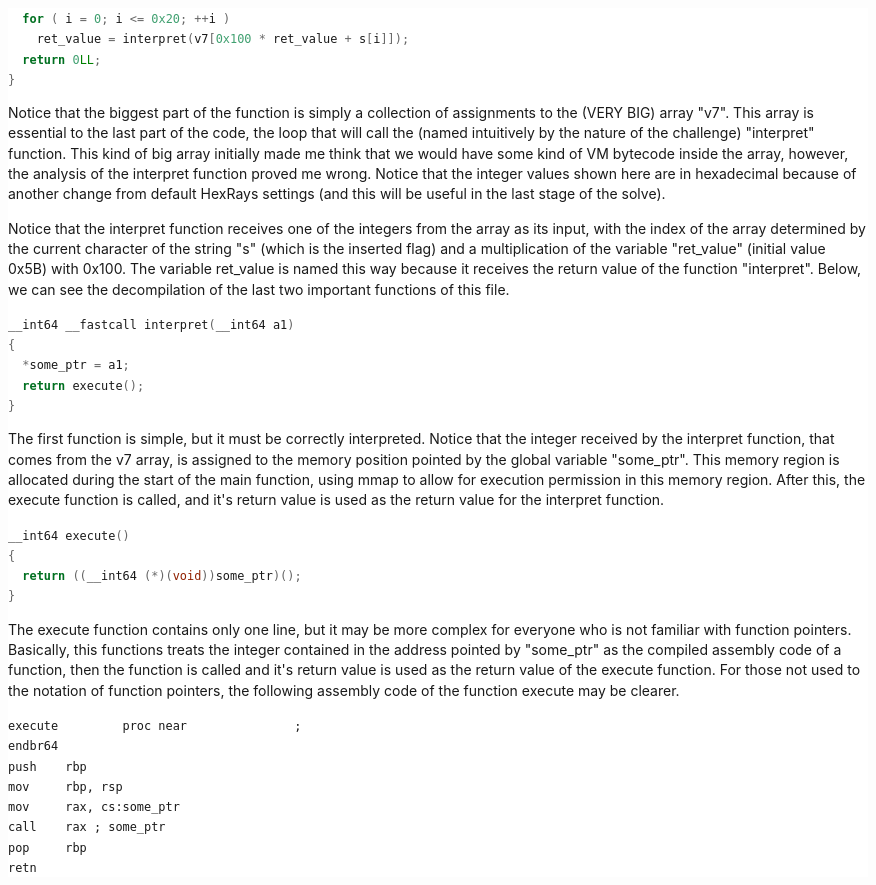 ```c
  for ( i = 0; i <= 0x20; ++i )
    ret_value = interpret(v7[0x100 * ret_value + s[i]]);
  return 0LL;
}
```

Notice that the biggest part of the function is simply a collection of assignments to the (VERY BIG) array "v7". This array is essential to the last part of the code, the loop that will call the (named intuitively by the nature of the challenge) "interpret" function. This kind of big array initially made me think that we would have some kind of VM bytecode inside the array, however, the analysis of the interpret function proved me wrong. Notice that the integer values shown here are in hexadecimal because of another change from default HexRays settings (and this will be useful in the last stage of the solve). 

Notice that the interpret function receives one of the integers from the array as its input, with the index of the array determined by the current character of the string "s" (which is the inserted flag) and a multiplication of the variable "ret_value" (initial value 0x5B) with 0x100. The variable ret_value is named this way because it receives the return value of the function "interpret". Below, we can see the decompilation of the last two important functions of this file.

```c
__int64 __fastcall interpret(__int64 a1)
{
  *some_ptr = a1;
  return execute();
}
```

The first function is simple, but it must be correctly interpreted. Notice that the integer received by the interpret function, that comes from the v7 array, is assigned to the memory position pointed by the global variable "some_ptr". This memory region is allocated during the start of the main function, using mmap to allow for execution permission in this memory region. After this, the execute function is called, and it's return value is used as the return value for the interpret function.

```c
__int64 execute()
{
  return ((__int64 (*)(void))some_ptr)();
}
```

The execute function contains only one line, but it may be more complex for everyone who is not familiar with function pointers. Basically, this functions treats the integer contained in the address pointed by "some_ptr" as the compiled assembly code of a function, then the function is called and it's return value is used as the return value of the execute function. For those not used to the notation of function pointers, the following assembly code of the function execute may be clearer.

```assembly
execute         proc near               ; 
endbr64
push    rbp
mov     rbp, rsp
mov     rax, cs:some_ptr
call    rax ; some_ptr
pop     rbp
retn
```
